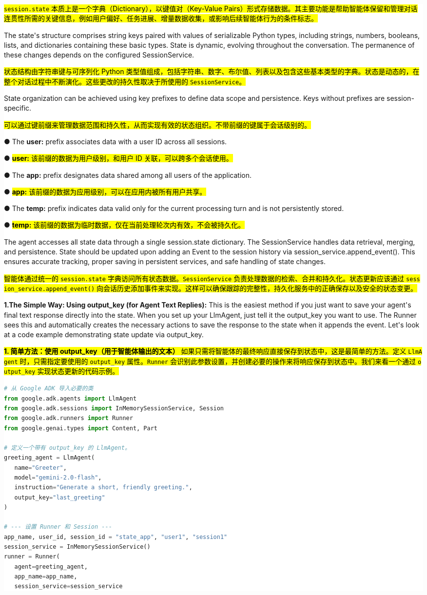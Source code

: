 <mark><code>session.state</code> 本质上是一个字典（Dictionary），以键值对（Key-Value Pairs）形式存储数据。其主要功能是帮助智能体保留和管理对话连贯性所需的关键信息，例如用户偏好、任务进展、增量数据收集，或影响后续智能体行为的条件标志。</mark>

The state's structure comprises string keys paired with values of serializable Python types, including strings, numbers, booleans, lists, and dictionaries containing these basic types. State is dynamic, evolving throughout the conversation. The permanence of these changes depends on the configured SessionService.

<mark>状态结构由字符串键与可序列化 Python 类型值组成，包括字符串、数字、布尔值、列表以及包含这些基本类型的字典。状态是动态的，在整个对话过程中不断演化。这些更改的持久性取决于所使用的 <code>SessionService</code>。</mark>

State organization can be achieved using key prefixes to define data scope and persistence. Keys without prefixes are session-specific.

<mark>可以通过键前缀来管理数据范围和持久性，从而实现有效的状态组织。不带前缀的键属于会话级别的。</mark>

● The **user:** prefix associates data with a user ID across all sessions.

● <mark><strong>user:</strong> 该前缀的数据为用户级别，和用户 ID 关联，可以跨多个会话使用。</mark>

● The **app:** prefix designates data shared among all users of the application.

● <mark><strong>app:</strong> 该前缀的数据为应用级别，可以在应用内被所有用户共享。</mark>

● The **temp:** prefix indicates data valid only for the current processing turn and is not persistently stored.

● <mark><strong>temp:</strong> 该前缀的数据为临时数据，仅在当前处理轮次内有效，不会被持久化。</mark>

The agent accesses all state data through a single session.state dictionary. The SessionService handles data retrieval, merging, and persistence. State should be updated upon adding an Event to the session history via session_service.append_event(). This ensures accurate tracking, proper saving in persistent services, and safe handling of state changes.

<mark>智能体通过统一的 <code>session.state</code> 字典访问所有状态数据。<code>SessionService</code> 负责处理数据的检索、合并和持久化。状态更新应该通过 <code>session_service.append_event()</code> 向会话历史添加事件来实现。这样可以确保跟踪的完整性，持久化服务中的正确保存以及安全的状态变更。</mark>

**1.The Simple Way: Using output_key (for Agent Text Replies):** This is the easiest method if you just want to save your agent's final text response directly into the state. When you set up your LlmAgent, just tell it the output_key you want to use. The Runner sees this and automatically creates the necessary actions to save the response to the state when it appends the event. Let's look at a code example demonstrating state update via output_key.

<mark><strong>1. 简单方法：使用 output_key（用于智能体输出的文本）</strong> 如果只需将智能体的最终响应直接保存到状态中，这是最简单的方法。定义 <code>LlmAgent</code> 时，只需指定要使用的 <code>output_key</code> 属性。<code>Runner</code> 会识别此参数设置，并创建必要的操作来将响应保存到状态中。我们来看一个通过 <code>output_key</code> 实现状态更新的代码示例。</mark>

```python
# 从 Google ADK 导入必要的类
from google.adk.agents import LlmAgent
from google.adk.sessions import InMemorySessionService, Session
from google.adk.runners import Runner
from google.genai.types import Content, Part

# 定义一个带有 output_key 的 LlmAgent。
greeting_agent = LlmAgent(
   name="Greeter",
   model="gemini-2.0-flash",
   instruction="Generate a short, friendly greeting.",
   output_key="last_greeting"
)

# --- 设置 Runner 和 Session ---
app_name, user_id, session_id = "state_app", "user1", "session1"
session_service = InMemorySessionService()
runner = Runner(
   agent=greeting_agent,
   app_name=app_name,
   session_service=session_service
```